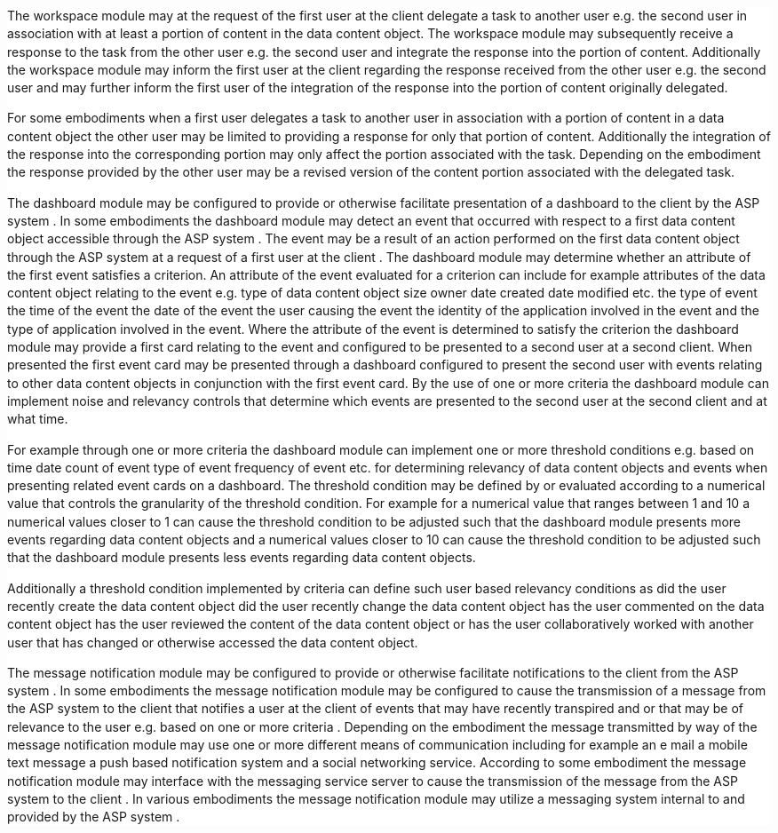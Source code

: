 The workspace module may at the request of the first user at the client delegate a task to another user e.g. the second user in association with at least a portion of content in the data content object. The workspace module may subsequently receive a response to the task from the other user e.g. the second user and integrate the response into the portion of content. Additionally the workspace module may inform the first user at the client regarding the response received from the other user e.g. the second user and may further inform the first user of the integration of the response into the portion of content originally delegated.

For some embodiments when a first user delegates a task to another user in association with a portion of content in a data content object the other user may be limited to providing a response for only that portion of content. Additionally the integration of the response into the corresponding portion may only affect the portion associated with the task. Depending on the embodiment the response provided by the other user may be a revised version of the content portion associated with the delegated task.

The dashboard module may be configured to provide or otherwise facilitate presentation of a dashboard to the client by the ASP system . In some embodiments the dashboard module may detect an event that occurred with respect to a first data content object accessible through the ASP system . The event may be a result of an action performed on the first data content object through the ASP system at a request of a first user at the client . The dashboard module may determine whether an attribute of the first event satisfies a criterion. An attribute of the event evaluated for a criterion can include for example attributes of the data content object relating to the event e.g. type of data content object size owner date created date modified etc. the type of event the time of the event the date of the event the user causing the event the identity of the application involved in the event and the type of application involved in the event. Where the attribute of the event is determined to satisfy the criterion the dashboard module may provide a first card relating to the event and configured to be presented to a second user at a second client. When presented the first event card may be presented through a dashboard configured to present the second user with events relating to other data content objects in conjunction with the first event card. By the use of one or more criteria the dashboard module can implement noise and relevancy controls that determine which events are presented to the second user at the second client and at what time.

For example through one or more criteria the dashboard module can implement one or more threshold conditions e.g. based on time date count of event type of event frequency of event etc. for determining relevancy of data content objects and events when presenting related event cards on a dashboard. The threshold condition may be defined by or evaluated according to a numerical value that controls the granularity of the threshold condition. For example for a numerical value that ranges between 1 and 10 a numerical values closer to 1 can cause the threshold condition to be adjusted such that the dashboard module presents more events regarding data content objects and a numerical values closer to 10 can cause the threshold condition to be adjusted such that the dashboard module presents less events regarding data content objects.

Additionally a threshold condition implemented by criteria can define such user based relevancy conditions as did the user recently create the data content object did the user recently change the data content object has the user commented on the data content object has the user reviewed the content of the data content object or has the user collaboratively worked with another user that has changed or otherwise accessed the data content object.

The message notification module may be configured to provide or otherwise facilitate notifications to the client from the ASP system . In some embodiments the message notification module may be configured to cause the transmission of a message from the ASP system to the client that notifies a user at the client of events that may have recently transpired and or that may be of relevance to the user e.g. based on one or more criteria . Depending on the embodiment the message transmitted by way of the message notification module may use one or more different means of communication including for example an e mail a mobile text message a push based notification system and a social networking service. According to some embodiment the message notification module may interface with the messaging service server to cause the transmission of the message from the ASP system to the client . In various embodiments the message notification module may utilize a messaging system internal to and provided by the ASP system .

